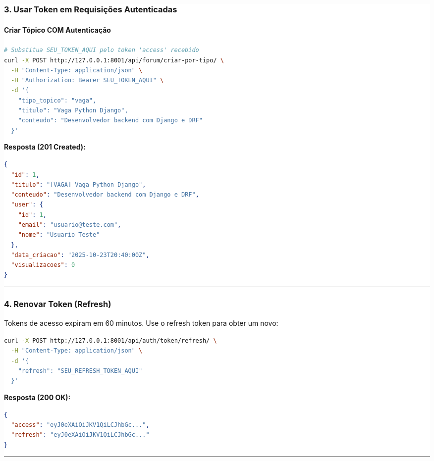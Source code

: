 
### 3. Usar Token em Requisições Autenticadas

#### Criar Tópico COM Autenticação
```bash
# Substitua SEU_TOKEN_AQUI pelo token 'access' recebido
curl -X POST http://127.0.0.1:8001/api/forum/criar-por-tipo/ \
  -H "Content-Type: application/json" \
  -H "Authorization: Bearer SEU_TOKEN_AQUI" \
  -d '{
    "tipo_topico": "vaga",
    "titulo": "Vaga Python Django",
    "conteudo": "Desenvolvedor backend com Django e DRF"
  }'
```

**Resposta (201 Created):**
```json
{
  "id": 1,
  "titulo": "[VAGA] Vaga Python Django",
  "conteudo": "Desenvolvedor backend com Django e DRF",
  "user": {
    "id": 1,
    "email": "usuario@teste.com",
    "nome": "Usuario Teste"
  },
  "data_criacao": "2025-10-23T20:40:00Z",
  "visualizacoes": 0
}
```

---

### 4. Renovar Token (Refresh)
Tokens de acesso expiram em 60 minutos. Use o refresh token para obter um novo:

```bash
curl -X POST http://127.0.0.1:8001/api/auth/token/refresh/ \
  -H "Content-Type: application/json" \
  -d '{
    "refresh": "SEU_REFRESH_TOKEN_AQUI"
  }'
```

**Resposta (200 OK):**
```json
{
  "access": "eyJ0eXAiOiJKV1QiLCJhbGc...",
  "refresh": "eyJ0eXAiOiJKV1QiLCJhbGc..."
}
```

---
